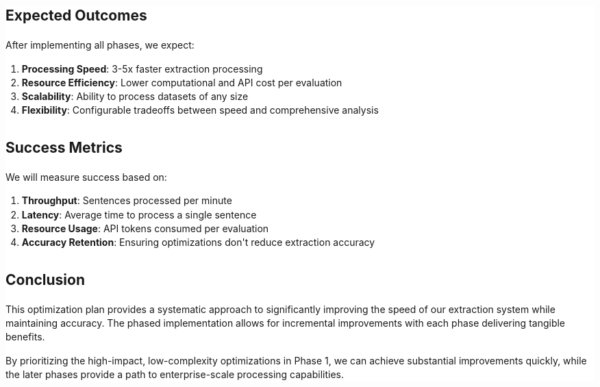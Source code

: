 ## Expected Outcomes

After implementing all phases, we expect:

1. **Processing Speed**: 3-5x faster extraction processing
2. **Resource Efficiency**: Lower computational and API cost per evaluation
3. **Scalability**: Ability to process datasets of any size
4. **Flexibility**: Configurable tradeoffs between speed and comprehensive analysis

## Success Metrics

We will measure success based on:

1. **Throughput**: Sentences processed per minute
2. **Latency**: Average time to process a single sentence
3. **Resource Usage**: API tokens consumed per evaluation
4. **Accuracy Retention**: Ensuring optimizations don't reduce extraction accuracy

## Conclusion

This optimization plan provides a systematic approach to significantly improving the speed of our extraction system while maintaining accuracy. The phased implementation allows for incremental improvements with each phase delivering tangible benefits.

By prioritizing the high-impact, low-complexity optimizations in Phase 1, we can achieve substantial improvements quickly, while the later phases provide a path to enterprise-scale processing capabilities.